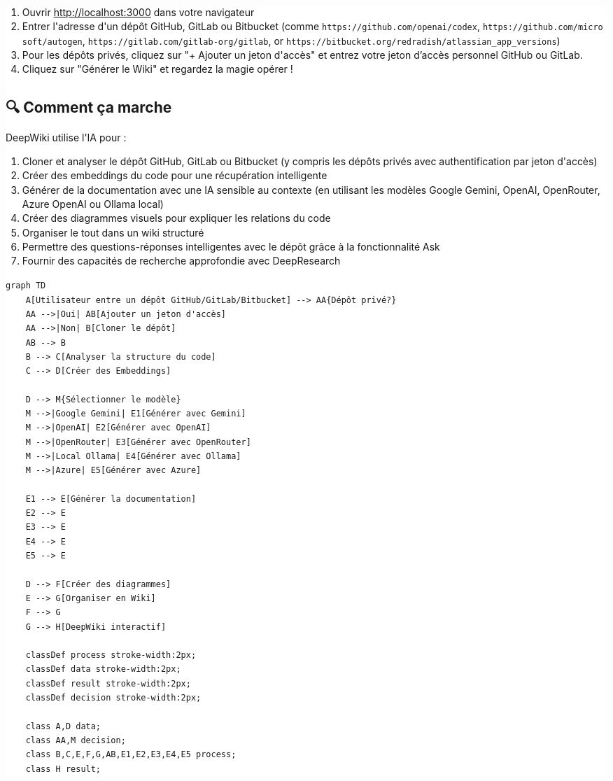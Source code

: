 1. Ouvrir [http://localhost:3000](http://localhost:3000) dans votre navigateur
2. Entrer l'adresse d'un dépôt GitHub, GitLab ou Bitbucket (comme `https://github.com/openai/codex`, `https://github.com/microsoft/autogen`, `https://gitlab.com/gitlab-org/gitlab`, or `https://bitbucket.org/redradish/atlassian_app_versions`)
3. Pour les dépôts privés, cliquez sur "+ Ajouter un jeton d'accès" et entrez votre jeton d’accès personnel GitHub ou GitLab.
4. Cliquez sur "Générer le Wiki" et regardez la magie opérer !

## 🔍 Comment ça marche

DeepWiki utilise l'IA pour :

1. Cloner et analyser le dépôt GitHub, GitLab ou Bitbucket (y compris les dépôts privés avec authentification par jeton d'accès)
2. Créer des embeddings du code pour une récupération intelligente
3. Générer de la documentation avec une IA sensible au contexte (en utilisant les modèles Google Gemini, OpenAI, OpenRouter, Azure OpenAI ou Ollama local)
4. Créer des diagrammes visuels pour expliquer les relations du code
5. Organiser le tout dans un wiki structuré
6. Permettre des questions-réponses intelligentes avec le dépôt grâce à la fonctionnalité Ask
7. Fournir des capacités de recherche approfondie avec DeepResearch

```mermaid
graph TD
    A[Utilisateur entre un dépôt GitHub/GitLab/Bitbucket] --> AA{Dépôt privé?}
    AA -->|Oui| AB[Ajouter un jeton d'accès]
    AA -->|Non| B[Cloner le dépôt]
    AB --> B
    B --> C[Analyser la structure du code]
    C --> D[Créer des Embeddings]

    D --> M{Sélectionner le modèle}
    M -->|Google Gemini| E1[Générer avec Gemini]
    M -->|OpenAI| E2[Générer avec OpenAI]
    M -->|OpenRouter| E3[Générer avec OpenRouter]
    M -->|Local Ollama| E4[Générer avec Ollama]
    M -->|Azure| E5[Générer avec Azure]

    E1 --> E[Générer la documentation]
    E2 --> E
    E3 --> E
    E4 --> E
    E5 --> E

    D --> F[Créer des diagrammes]
    E --> G[Organiser en Wiki]
    F --> G
    G --> H[DeepWiki interactif]

    classDef process stroke-width:2px;
    classDef data stroke-width:2px;
    classDef result stroke-width:2px;
    classDef decision stroke-width:2px;

    class A,D data;
    class AA,M decision;
    class B,C,E,F,G,AB,E1,E2,E3,E4,E5 process;
    class H result;
```
